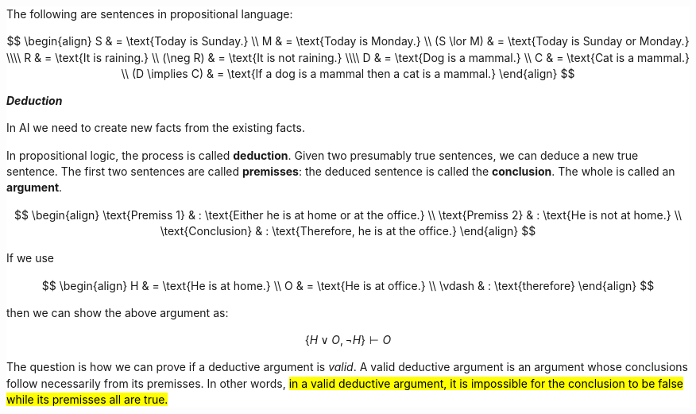 <div class="alert-example">

The following are sentences in propositional language:

$$
\begin{align}
S & = \text{Today is Sunday.} \\
M & = \text{Today is Monday.} \\
(S \lor M) & = \text{Today is Sunday or Monday.} \\\\
R & = \text{It is raining.} \\
(\neg R) & = \text{It is not raining.} \\\\
D & = \text{Dog is a mammal.} \\
C & = \text{Cat is a mammal.} \\
(D \implies C) & = \text{If a dog is a mammal then a cat is a mammal.}
\end{align}
$$

</div>

***Deduction***

In AI we need to create new facts from the existing facts.

In propositional logic, the process is called **deduction**. Given two presumably true sentences, we can deduce a new true sentence. The first two sentences are called **premisses**: the deduced sentence is called the **conclusion**. The whole is called an **argument**.

<div class="alert-example">

$$
\begin{align}
\text{Premiss 1}  & : \text{Either he is at home or at the office.} \\
\text{Premiss 2}  & : \text{He is not at home.} \\
\text{Conclusion} & : \text{Therefore, he is at the office.}
\end{align}
$$

If we use

$$
\begin{align}
H & = \text{He is at home.} \\
O & = \text{He is at office.} \\
\vdash & : \text{therefore}
\end{align}
$$

then we can show the above argument as:

$$
\{ H \lor O, \neg H \} \vdash O
$$

</div>

The question is how we can prove if a deductive argument is *valid*. A valid deductive argument is an argument whose conclusions follow necessarily from its premisses. In other words, <mark>in a valid deductive argument, it is impossible for the conclusion to be false while its premisses all are true.</mark>
